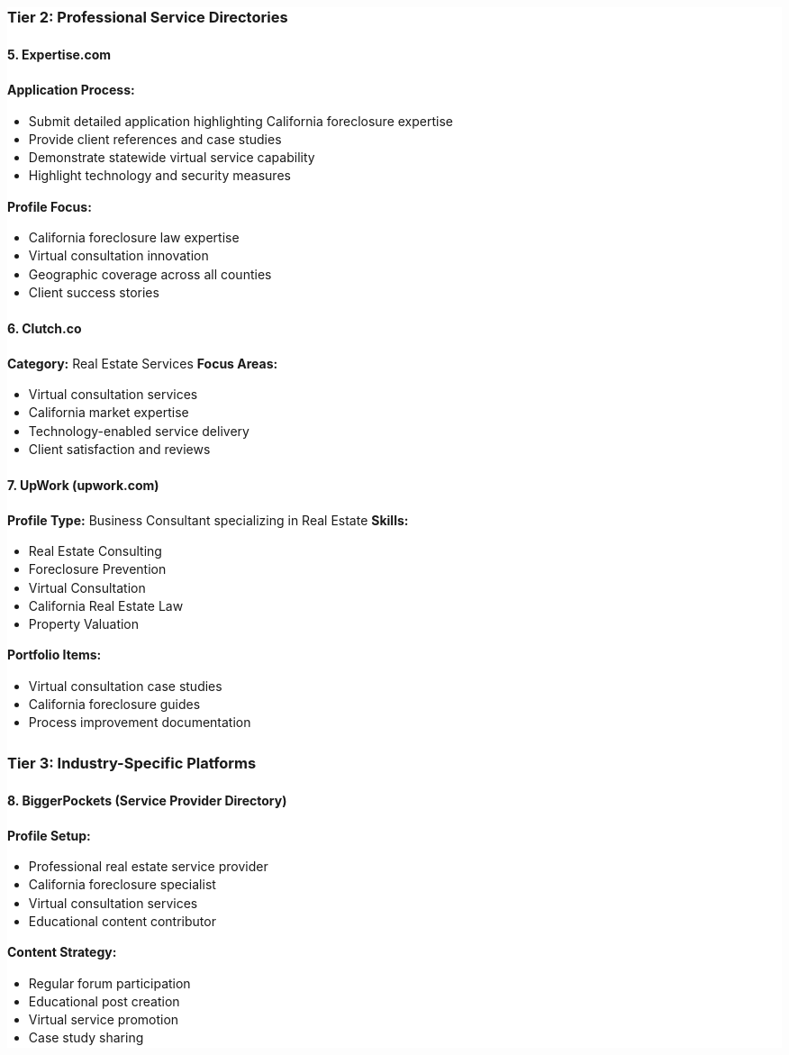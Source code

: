 ### Tier 2: Professional Service Directories

#### 5. Expertise.com
**Application Process:**
- Submit detailed application highlighting California foreclosure expertise
- Provide client references and case studies
- Demonstrate statewide virtual service capability
- Highlight technology and security measures

**Profile Focus:**
- California foreclosure law expertise
- Virtual consultation innovation
- Geographic coverage across all counties
- Client success stories

#### 6. Clutch.co
**Category:** Real Estate Services
**Focus Areas:**
- Virtual consultation services
- California market expertise
- Technology-enabled service delivery
- Client satisfaction and reviews

#### 7. UpWork (upwork.com)
**Profile Type:** Business Consultant specializing in Real Estate
**Skills:**
- Real Estate Consulting
- Foreclosure Prevention
- Virtual Consultation
- California Real Estate Law
- Property Valuation

**Portfolio Items:**
- Virtual consultation case studies
- California foreclosure guides
- Process improvement documentation

### Tier 3: Industry-Specific Platforms

#### 8. BiggerPockets (Service Provider Directory)
**Profile Setup:**
- Professional real estate service provider
- California foreclosure specialist
- Virtual consultation services
- Educational content contributor

**Content Strategy:**
- Regular forum participation
- Educational post creation
- Virtual service promotion
- Case study sharing
